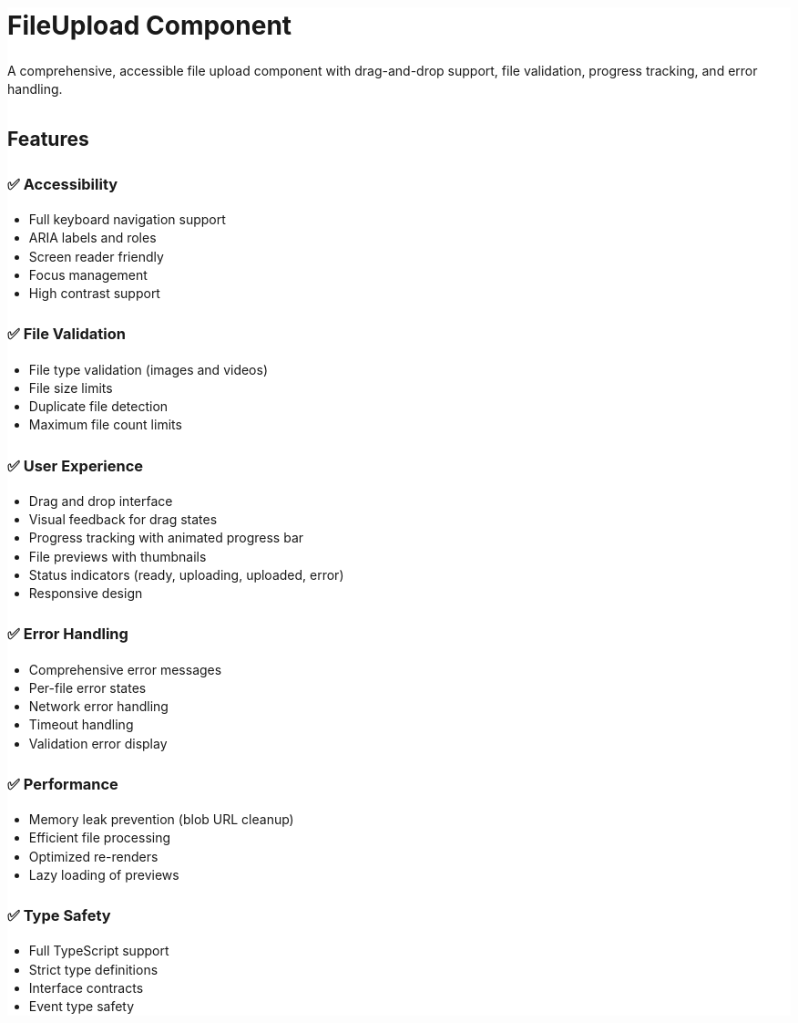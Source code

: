 # FileUpload Component

A comprehensive, accessible file upload component with drag-and-drop support, file validation, progress tracking, and error handling.

## Features

### ✅ **Accessibility**

- Full keyboard navigation support
- ARIA labels and roles
- Screen reader friendly
- Focus management
- High contrast support

### ✅ **File Validation**

- File type validation (images and videos)
- File size limits
- Duplicate file detection
- Maximum file count limits

### ✅ **User Experience**

- Drag and drop interface
- Visual feedback for drag states
- Progress tracking with animated progress bar
- File previews with thumbnails
- Status indicators (ready, uploading, uploaded, error)
- Responsive design

### ✅ **Error Handling**

- Comprehensive error messages
- Per-file error states
- Network error handling
- Timeout handling
- Validation error display

### ✅ **Performance**

- Memory leak prevention (blob URL cleanup)
- Efficient file processing
- Optimized re-renders
- Lazy loading of previews

### ✅ **Type Safety**

- Full TypeScript support
- Strict type definitions
- Interface contracts
- Event type safety
